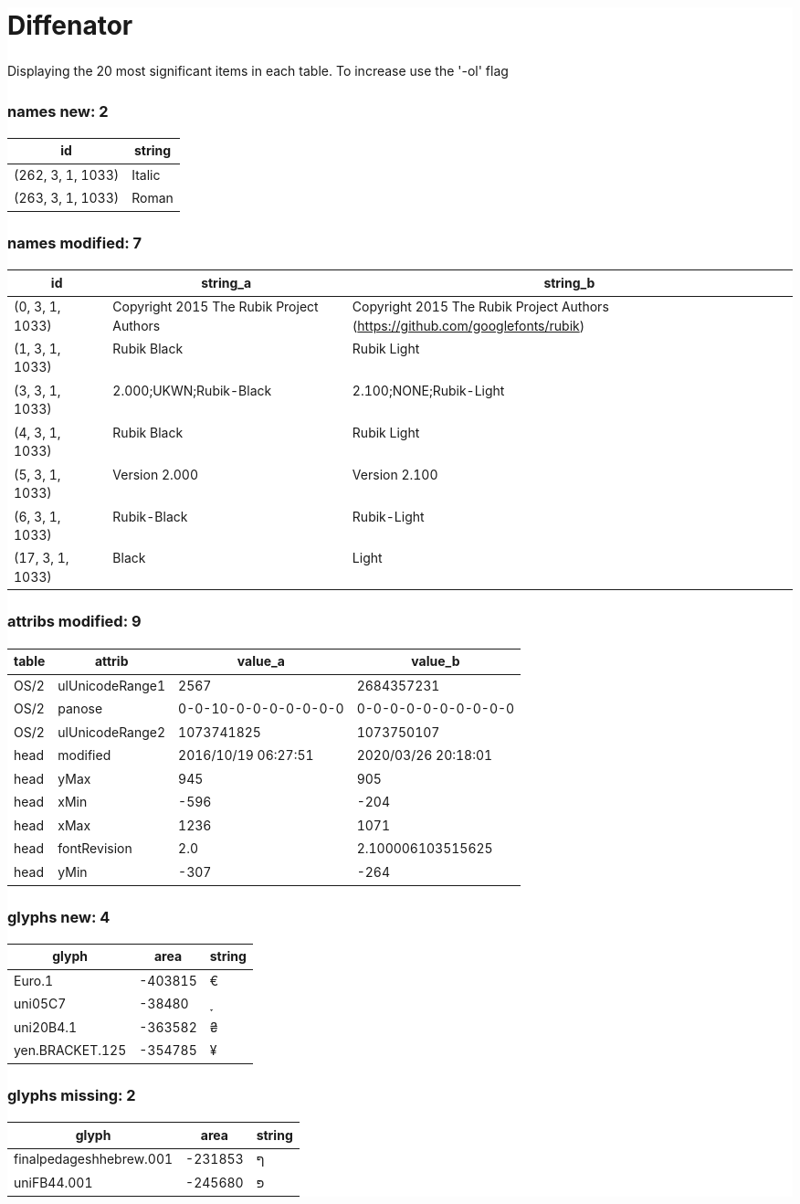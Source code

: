 # Diffenator

Displaying the 20 most significant items in each table. To increase use the '-ol' flag


### names new: 2

id | string
--- | --- | 
(262, 3, 1, 1033) | Italic
(263, 3, 1, 1033) | Roman

### names modified: 7

id | string_a | string_b
--- | --- | --- | 
(0, 3, 1, 1033) | Copyright 2015 The Rubik Project Authors | Copyright 2015 The Rubik Project Authors (https://github.com/googlefonts/rubik)
(1, 3, 1, 1033) | Rubik Black | Rubik Light
(3, 3, 1, 1033) | 2.000;UKWN;Rubik-Black | 2.100;NONE;Rubik-Light
(4, 3, 1, 1033) | Rubik Black | Rubik Light
(5, 3, 1, 1033) | Version 2.000 | Version 2.100
(6, 3, 1, 1033) | Rubik-Black | Rubik-Light
(17, 3, 1, 1033) | Black | Light

### attribs modified: 9

table | attrib | value_a | value_b
--- | --- | --- | --- | 
OS/2 | ulUnicodeRange1 | 2567 | 2684357231
OS/2 | panose | 0-0-10-0-0-0-0-0-0-0 | 0-0-0-0-0-0-0-0-0-0
OS/2 | ulUnicodeRange2 | 1073741825 | 1073750107
head | modified | 2016/10/19 06:27:51 | 2020/03/26 20:18:01
head | yMax | 945 | 905
head | xMin | -596 | -204
head | xMax | 1236 | 1071
head | fontRevision | 2.0 | 2.100006103515625
head | yMin | -307 | -264

### glyphs new: 4

glyph | area | string
--- | --- | --- | 
Euro.1 | -403815 | €
uni05C7 | -38480 | ׇ
uni20B4.1 | -363582 | ₴
yen.BRACKET.125 | -354785 | ¥

### glyphs missing: 2

glyph | area | string
--- | --- | --- | 
finalpedageshhebrew.001 | -231853 | ףּ
uniFB44.001 | -245680 | פּ
